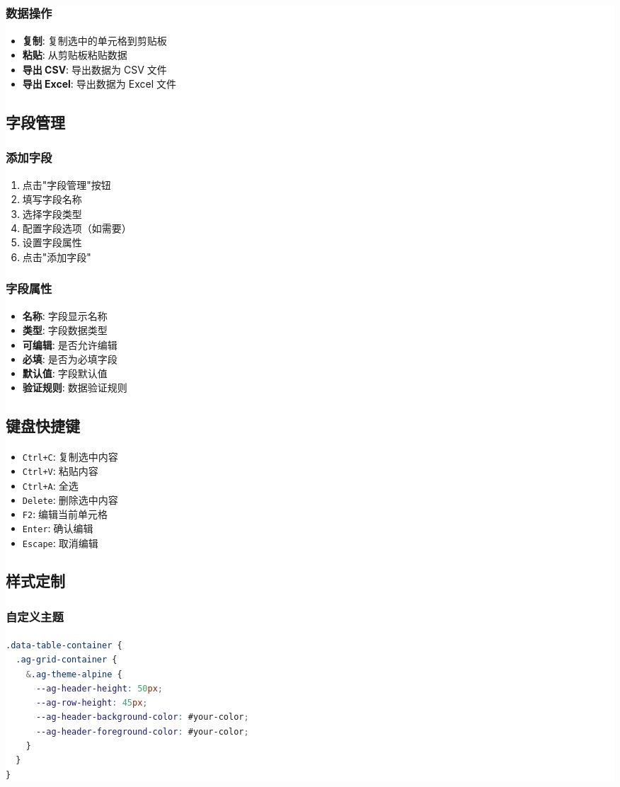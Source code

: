 ### 数据操作
- **复制**: 复制选中的单元格到剪贴板
- **粘贴**: 从剪贴板粘贴数据
- **导出 CSV**: 导出数据为 CSV 文件
- **导出 Excel**: 导出数据为 Excel 文件

## 字段管理

### 添加字段
1. 点击"字段管理"按钮
2. 填写字段名称
3. 选择字段类型
4. 配置字段选项（如需要）
5. 设置字段属性
6. 点击"添加字段"

### 字段属性
- **名称**: 字段显示名称
- **类型**: 字段数据类型
- **可编辑**: 是否允许编辑
- **必填**: 是否为必填字段
- **默认值**: 字段默认值
- **验证规则**: 数据验证规则

## 键盘快捷键

- `Ctrl+C`: 复制选中内容
- `Ctrl+V`: 粘贴内容
- `Ctrl+A`: 全选
- `Delete`: 删除选中内容
- `F2`: 编辑当前单元格
- `Enter`: 确认编辑
- `Escape`: 取消编辑

## 样式定制

### 自定义主题
```scss
.data-table-container {
  .ag-grid-container {
    &.ag-theme-alpine {
      --ag-header-height: 50px;
      --ag-row-height: 45px;
      --ag-header-background-color: #your-color;
      --ag-header-foreground-color: #your-color;
    }
  }
}
```
